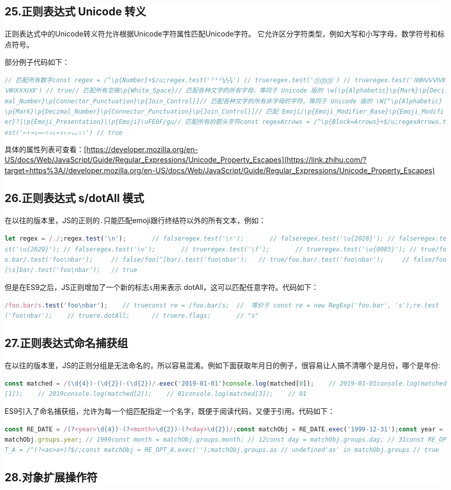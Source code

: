 ## 25.正则表达式 Unicode 转义

正则表达式中的Unicode转义符允许根据Unicode字符属性匹配Unicode字符。 它允许区分字符类型，例如大写和小写字母，数学符号和标点符号。

部分例子代码如下：

```javascript
// 匹配所有数字const regex = /^\p{Number}+$/u;regex.test('²³¹¼½¾') // trueregex.test('㉛㉜㉝') // trueregex.test('ⅠⅡⅢⅣⅤⅥⅦⅧⅨⅩⅪⅫ') // true// 匹配所有空格\p{White_Space}// 匹配各种文字的所有字母，等同于 Unicode 版的 \w[\p{Alphabetic}\p{Mark}\p{Decimal_Number}\p{Connector_Punctuation}\p{Join_Control}]// 匹配各种文字的所有非字母的字符，等同于 Unicode 版的 \W[^\p{Alphabetic}\p{Mark}\p{Decimal_Number}\p{Connector_Punctuation}\p{Join_Control}]// 匹配 Emoji/\p{Emoji_Modifier_Base}\p{Emoji_Modifier}?|\p{Emoji_Presentation}|\p{Emoji}\uFE0F/gu// 匹配所有的箭头字符const regexArrows = /^\p{Block=Arrows}+$/u;regexArrows.test('←↑→↓⇏⇐⇑⇒⇓⇔⇕⇖⇗⇘⇙⇧⇩') // true
```

具体的属性列表可查看：[https://developer.mozilla.org/en-US/docs/Web/JavaScript/Guide/Regular_Expressions/Unicode_Property_Escapes](https://link.zhihu.com/?target=https%3A//developer.mozilla.org/en-US/docs/Web/JavaScript/Guide/Regular_Expressions/Unicode_Property_Escapes)

## 26.正则表达式 s/dotAll 模式

在以往的版本里，JS的正则的`.`只能匹配emoji跟行终结符以外的所有文本，例如：

```javascript
let regex = /./;regex.test('\n');       // falseregex.test('\r');       // falseregex.test('\u{2028}'); // falseregex.test('\u{2029}'); // falseregex.test('\v');       // trueregex.test('\f');       // trueregex.test('\u{0085}'); // true/foo.bar/.test('foo\nbar');     // false/foo[^]bar/.test('foo\nbar');   // true/foo.bar/.test('foo\nbar');     // false/foo[\s]bar/.test('foo\nbar');   // true
```

但是在ES9之后，JS正则增加了一个新的标志`s`用来表示 dotAll，这可以匹配任意字符。代码如下：

```javascript
/foo.bar/s.test('foo\nbar');    // trueconst re = /foo.bar/s;  //  等价于 const re = new RegExp('foo.bar', 's');re.test('foo\nbar');    // truere.dotAll;      // truere.flags;       // "s"
```

## 27.正则表达式命名捕获组

在以往的版本里，JS的正则分组是无法命名的，所以容易混淆。例如下面获取年月日的例子，很容易让人搞不清哪个是月份，哪个是年份:

```javascript
const matched = /(\d{4})-(\d{2})-(\d{2})/.exec('2019-01-01')console.log(matched[0]);    // 2019-01-01console.log(matched[1]);    // 2019console.log(matched[2]);    // 01console.log(matched[3]);    // 01
```

ES9引入了命名捕获组，允许为每一个组匹配指定一个名字，既便于阅读代码，又便于引用。代码如下：

```javascript
const RE_DATE = /(?<year>\d{4})-(?<month>\d{2})-(?<day>\d{2})/;const matchObj = RE_DATE.exec('1999-12-31');const year = matchObj.groups.year; // 1999const month = matchObj.groups.month; // 12const day = matchObj.groups.day; // 31const RE_OPT_A = /^(?<as>a+)?$/;const matchObj = RE_OPT_A.exec('');matchObj.groups.as // undefined'as' in matchObj.groups // true
```

## 28.对象扩展操作符
